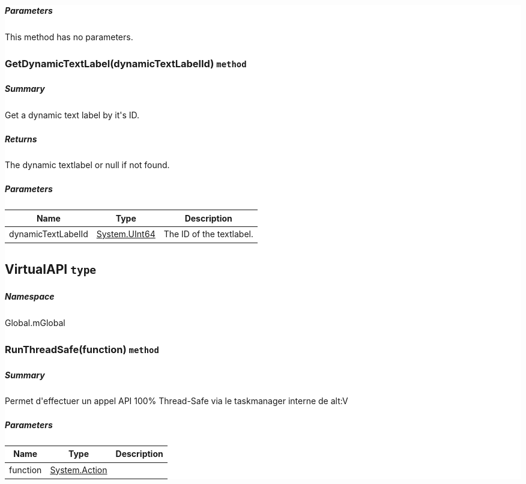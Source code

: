 ##### Parameters

This method has no parameters.

<a name='M-Altv_Roleplay-EntityStreamer-TextLabelStreamer-GetDynamicTextLabel-System-UInt64-'></a>
### GetDynamicTextLabel(dynamicTextLabelId) `method`

##### Summary

Get a dynamic text label by it's ID.

##### Returns

The dynamic textlabel or null if not found.

##### Parameters

| Name | Type | Description |
| ---- | ---- | ----------- |
| dynamicTextLabelId | [System.UInt64](http://msdn.microsoft.com/query/dev14.query?appId=Dev14IDEF1&l=EN-US&k=k:System.UInt64 'System.UInt64') | The ID of the textlabel. |

<a name='T-Global-mGlobal-VirtualAPI'></a>
## VirtualAPI `type`

##### Namespace

Global.mGlobal

<a name='M-Global-mGlobal-VirtualAPI-RunThreadSafe-System-Action-'></a>
### RunThreadSafe(function) `method`

##### Summary

Permet d'effectuer un appel API 100% Thread-Safe via le taskmanager interne de alt:V

##### Parameters

| Name | Type | Description |
| ---- | ---- | ----------- |
| function | [System.Action](http://msdn.microsoft.com/query/dev14.query?appId=Dev14IDEF1&l=EN-US&k=k:System.Action 'System.Action') |  |
